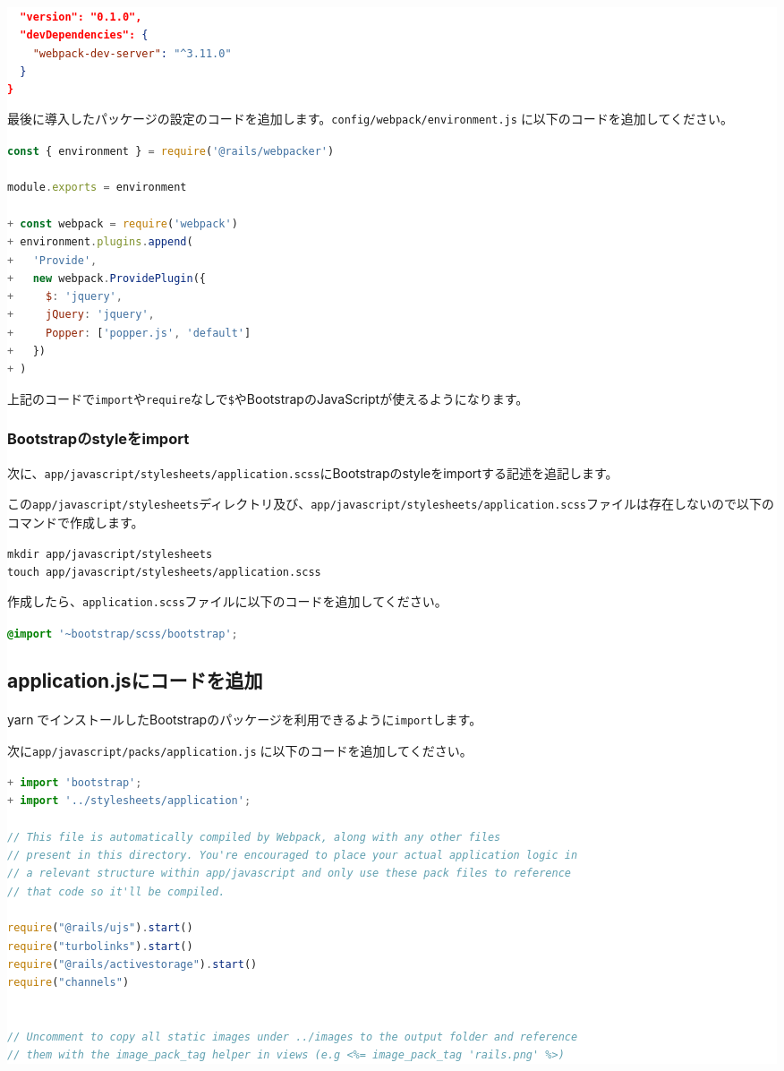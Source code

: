 ```diff:package.json
  "version": "0.1.0",
  "devDependencies": {
    "webpack-dev-server": "^3.11.0"
  }
}
```

最後に導入したパッケージの設定のコードを追加します。`config/webpack/environment.js` に以下のコードを追加してください。

```diff:config/webpack/environment.js
const { environment } = require('@rails/webpacker')

module.exports = environment

+ const webpack = require('webpack')
+ environment.plugins.append(
+   'Provide',
+   new webpack.ProvidePlugin({
+     $: 'jquery',
+     jQuery: 'jquery',
+     Popper: ['popper.js', 'default']
+   })
+ )
```

上記のコードで`import`や`require`なしで`$`やBootstrapのJavaScriptが使えるようになります。


### Bootstrapのstyleをimport
次に、`app/javascript/stylesheets/application.scss`にBootstrapのstyleをimportする記述を追記します。

この`app/javascript/stylesheets`ディレクトリ及び、`app/javascript/stylesheets/application.scss`ファイルは存在しないので以下のコマンドで作成します。

```console
mkdir app/javascript/stylesheets
touch app/javascript/stylesheets/application.scss
```

作成したら、`application.scss`ファイルに以下のコードを追加してください。

```scss:app/javascript/stylesheets/application.scss
@import '~bootstrap/scss/bootstrap';
```


## application.jsにコードを追加
yarn でインストールしたBootstrapのパッケージを利用できるように`import`します。

次に`app/javascript/packs/application.js` に以下のコードを追加してください。

```diff:app/javascript/packs/application.js
+ import 'bootstrap';
+ import '../stylesheets/application';

// This file is automatically compiled by Webpack, along with any other files
// present in this directory. You're encouraged to place your actual application logic in
// a relevant structure within app/javascript and only use these pack files to reference
// that code so it'll be compiled.

require("@rails/ujs").start()
require("turbolinks").start()
require("@rails/activestorage").start()
require("channels")


// Uncomment to copy all static images under ../images to the output folder and reference
// them with the image_pack_tag helper in views (e.g <%= image_pack_tag 'rails.png' %>)
```